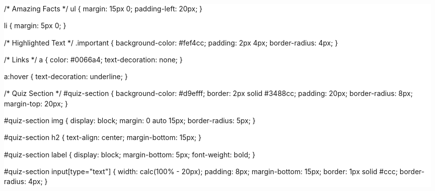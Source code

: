 /* Amazing Facts */
ul {
    margin: 15px 0;
    padding-left: 20px;
}

li {
    margin: 5px 0;
}

/* Highlighted Text */
.important {
    background-color: #fef4cc;
    padding: 2px 4px;
    border-radius: 4px;
}

/* Links */
a {
    color: #0066a4;
    text-decoration: none;
}

a:hover {
    text-decoration: underline;
}

/* Quiz Section */
#quiz-section {
    background-color: #d9efff;
    border: 2px solid #3488cc;
    padding: 20px;
    border-radius: 8px;
    margin-top: 20px;
}

#quiz-section img {
    display: block;
    margin: 0 auto 15px;
    border-radius: 5px;
}

#quiz-section h2 {
    text-align: center;
    margin-bottom: 15px;
}

#quiz-section label {
    display: block;
    margin-bottom: 5px;
    font-weight: bold;
}

#quiz-section input[type="text"] {
    width: calc(100% - 20px);
    padding: 8px;
    margin-bottom: 15px;
    border: 1px solid #ccc;
    border-radius: 4px;
}
